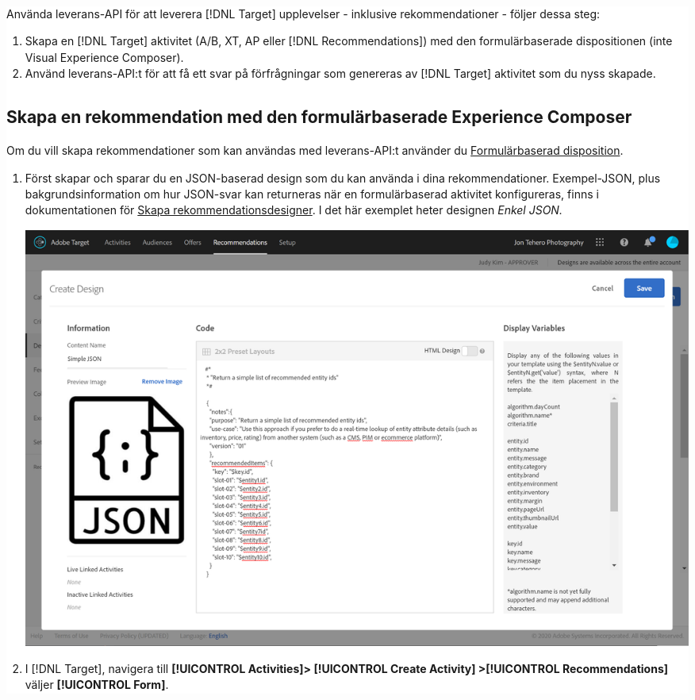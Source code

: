 
Använda leverans-API för att leverera [!DNL Target] upplevelser - inklusive rekommendationer - följer dessa steg:

1. Skapa en [!DNL Target] aktivitet (A/B, XT, AP eller [!DNL Recommendations]) med den formulärbaserade dispositionen (inte Visual Experience Composer).
2. Använd leverans-API:t för att få ett svar på förfrågningar som genereras av [!DNL Target] aktivitet som du nyss skapade.



## Skapa en rekommendation med den formulärbaserade Experience Composer

Om du vill skapa rekommendationer som kan användas med leverans-API:t använder du [Formulärbaserad disposition](https://experienceleague.adobe.com/docs/target/using/experiences/form-experience-composer.html?lang=en).

1. Först skapar och sparar du en JSON-baserad design som du kan använda i dina rekommendationer. Exempel-JSON, plus bakgrundsinformation om hur JSON-svar kan returneras när en formulärbaserad aktivitet konfigureras, finns i dokumentationen för [Skapa rekommendationsdesigner](https://experienceleague.adobe.com/docs/target/using/recommendations/recommendations-design/create-design.html?lang=en). I det här exemplet heter designen *Enkel JSON.*

   ![server-side-create-recs-json-design.png](assets/server-side-create-recs-json-design.png)

2. I [!DNL Target], navigera till **[!UICONTROL Activities]> [!UICONTROL Create Activity] >[!UICONTROL Recommendations]** väljer **[!UICONTROL Form]**.
